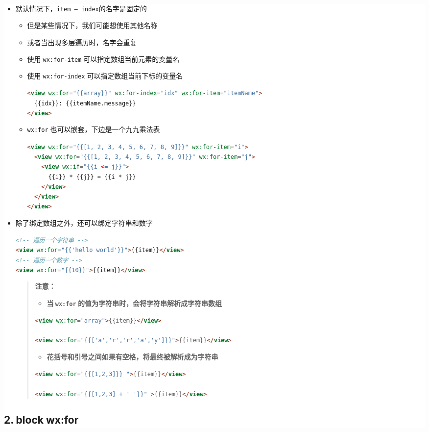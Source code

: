- 默认情况下，`item – index`的名字是固定的

  - 但是某些情况下，我们可能想使用其他名称
  - 或者当出现多层遍历时，名字会重复

  - 使用 `wx:for-item` 可以指定数组当前元素的变量名

  - 使用 `wx:for-index` 可以指定数组当前下标的变量名

    ```html
    <view wx:for="{{array}}" wx:for-index="idx" wx:for-item="itemName">
      {{idx}}: {{itemName.message}}
    </view>
    ```

  - `wx:for` 也可以嵌套，下边是一个九九乘法表

    ```html
    <view wx:for="{{[1, 2, 3, 4, 5, 6, 7, 8, 9]}}" wx:for-item="i">
      <view wx:for="{{[1, 2, 3, 4, 5, 6, 7, 8, 9]}}" wx:for-item="j">
        <view wx:if="{{i <= j}}">
          {{i}} * {{j}} = {{i * j}}
        </view>
      </view>
    </view>
    ```

- 除了绑定数组之外，还可以绑定字符串和数字

  ```html
  <!-- 遍历一个字符串 -->
  <view wx:for="{{'hello world'}}">{{item}}</view>
  <!-- 遍历一个数字 -->
  <view wx:for="{{10}}">{{item}}</view>
  ```

  >**注意：**
  >
  >- **当 `wx:for` 的值为字符串时，会将字符串解析成字符串数组**
  >
  >  ```html
  >  <view wx:for="array">{{item}}</view>
  >  
  >  <view wx:for="{{['a','r','r','a','y']}}">{{item}}</view>
  >  ```
  >
  >- **花括号和引号之间如果有空格，将最终被解析成为字符串**
  >
  >  ```html
  >  <view wx:for="{{[1,2,3]}} ">{{item}}</view>
  >  
  >  <view wx:for="{{[1,2,3] + ' '}}" >{{item}}</view>
  >  ```

## 2. block wx:for
